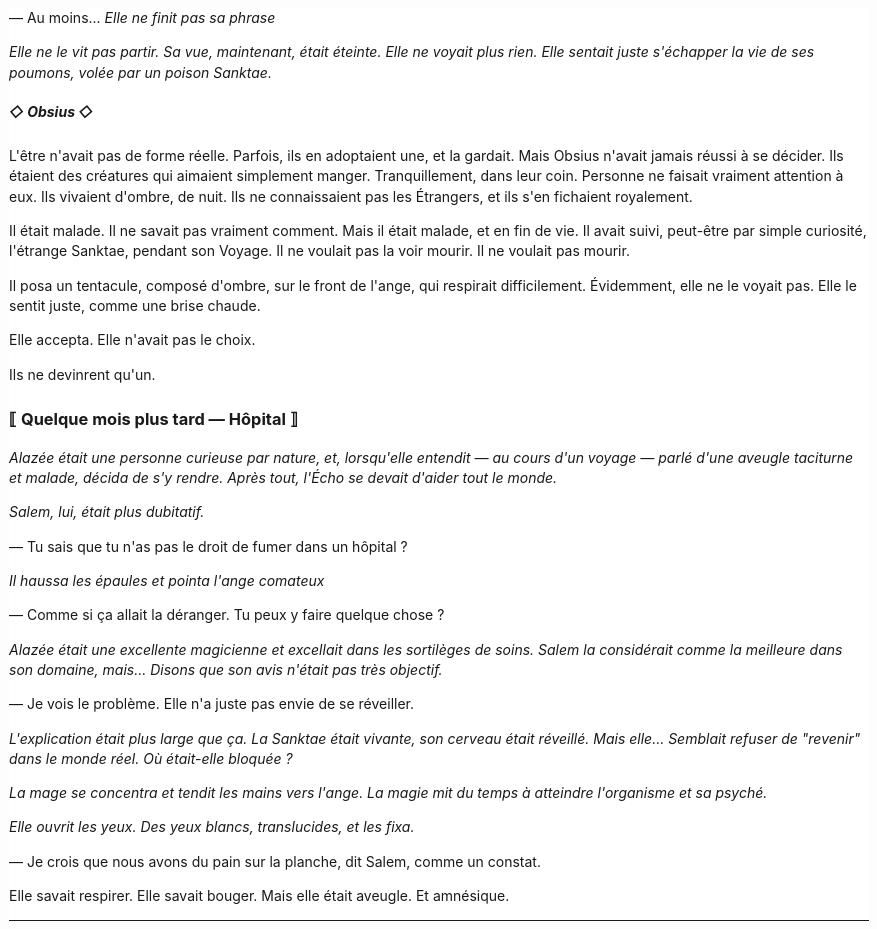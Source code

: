 — Au moins... *Elle ne finit pas sa phrase*

*Elle ne le vit pas partir. Sa vue, maintenant, était éteinte. Elle ne voyait plus rien. Elle sentait juste s'échapper la vie de ses poumons, volée par un poison Sanktae.*

##### **◇ Obsius ◇**

L'être n'avait pas de forme réelle. Parfois, ils en adoptaient une, et la gardait. Mais Obsius n'avait jamais réussi à se décider. 
Ils étaient des créatures qui aimaient simplement manger. Tranquillement, dans leur coin. Personne ne faisait vraiment attention à eux. 
Ils vivaient d'ombre, de nuit. 
Ils ne connaissaient pas les Étrangers, et ils s'en fichaient royalement. 

Il était malade. Il ne savait pas vraiment comment. Mais il était malade, et en fin de vie. Il avait suivi, peut-être par simple curiosité, l'étrange Sanktae, pendant son Voyage.
Il ne voulait pas la voir mourir.
Il ne voulait pas mourir.

Il posa un tentacule, composé d'ombre, sur le front de l'ange, qui respirait difficilement. Évidemment, elle ne le voyait pas. Elle le sentit juste, comme une brise chaude.

Elle accepta. Elle n'avait pas le choix.

Ils ne devinrent qu'un.

### ⟦ Quelque mois plus tard — Hôpital ⟧

*Alazée était une personne curieuse par nature, et, lorsqu'elle entendit — au cours d'un voyage — parlé d'une aveugle taciturne et malade, décida de s'y rendre. Après tout, l'Écho se devait d'aider tout le monde.*

*Salem, lui, était plus dubitatif.*

— Tu sais que tu n'as pas le droit de fumer dans un hôpital ? 

*Il haussa les épaules et pointa l'ange comateux*

— Comme si ça allait la déranger. Tu peux y faire quelque chose ? 

*Alazée était une excellente magicienne et excellait dans les sortilèges de soins. Salem la considérait comme la meilleure dans son domaine, mais... Disons que son avis n'était pas très objectif.*

— Je vois le problème. Elle n'a juste pas envie de se réveiller.

*L'explication était plus large que ça. La Sanktae était vivante, son cerveau était réveillé. Mais elle… Semblait refuser de "revenir" dans le monde réel. Où était-elle bloquée ?*

*La mage se concentra et tendit les mains vers l'ange. La magie mit du temps à atteindre l'organisme et sa psyché.*

*Elle ouvrit les yeux. Des yeux blancs, translucides, et les fixa.*

— Je crois que nous avons du pain sur la planche, dit Salem, comme un constat.

Elle savait respirer. Elle savait bouger. 
Mais elle était aveugle.
Et amnésique.

***
